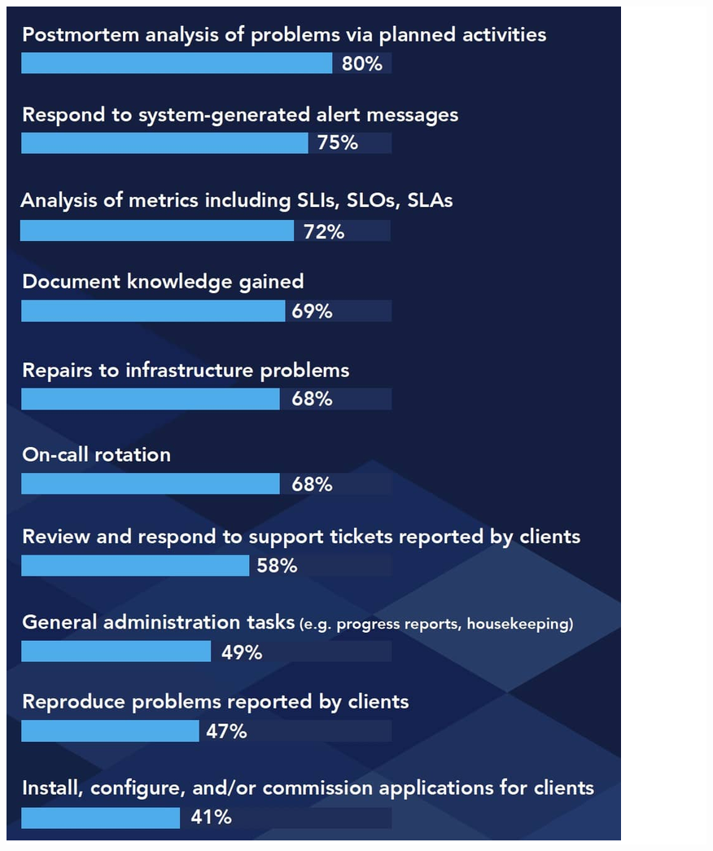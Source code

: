![Screen Shot 2020-10-02 at 9.35.25 A](/img/2021/Screen%20Shot%202020-10-02%20at%209.35.25%20AM.jpg)
